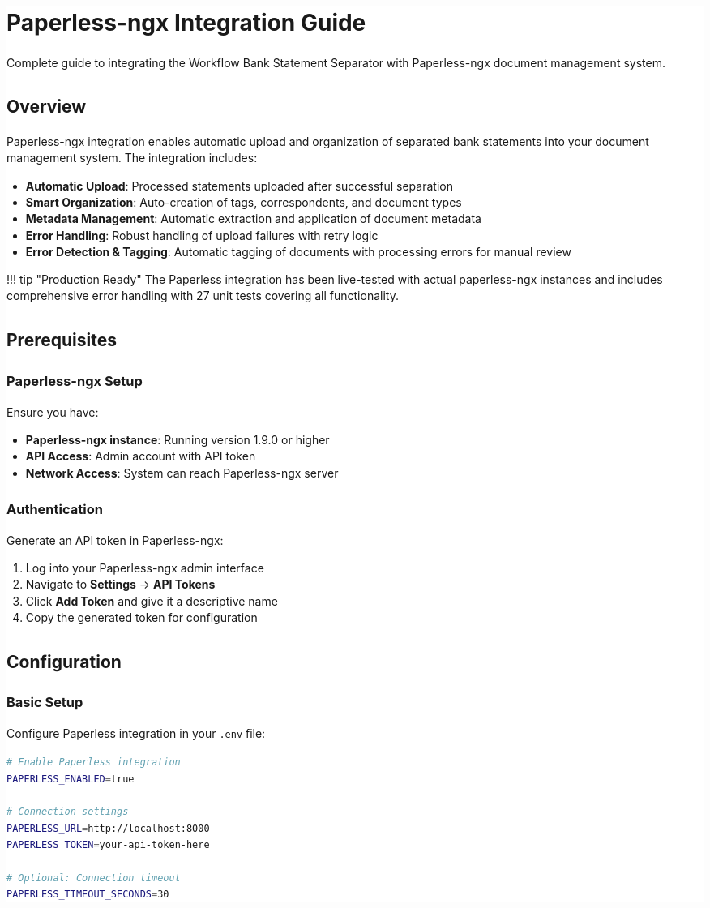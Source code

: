 # Paperless-ngx Integration Guide

Complete guide to integrating the Workflow Bank Statement Separator with Paperless-ngx document management system.

## Overview

Paperless-ngx integration enables automatic upload and organization of separated bank statements into your document management system. The integration includes:

- **Automatic Upload**: Processed statements uploaded after successful separation
- **Smart Organization**: Auto-creation of tags, correspondents, and document types
- **Metadata Management**: Automatic extraction and application of document metadata
- **Error Handling**: Robust handling of upload failures with retry logic
- **Error Detection & Tagging**: Automatic tagging of documents with processing errors for manual review

!!! tip "Production Ready"
The Paperless integration has been live-tested with actual paperless-ngx instances and includes comprehensive error handling with 27 unit tests covering all functionality.

## Prerequisites

### Paperless-ngx Setup

Ensure you have:

- **Paperless-ngx instance**: Running version 1.9.0 or higher
- **API Access**: Admin account with API token
- **Network Access**: System can reach Paperless-ngx server

### Authentication

Generate an API token in Paperless-ngx:

1. Log into your Paperless-ngx admin interface
2. Navigate to **Settings** → **API Tokens**
3. Click **Add Token** and give it a descriptive name
4. Copy the generated token for configuration

## Configuration

### Basic Setup

Configure Paperless integration in your `.env` file:

```bash
# Enable Paperless integration
PAPERLESS_ENABLED=true

# Connection settings
PAPERLESS_URL=http://localhost:8000
PAPERLESS_TOKEN=your-api-token-here

# Optional: Connection timeout
PAPERLESS_TIMEOUT_SECONDS=30
```
